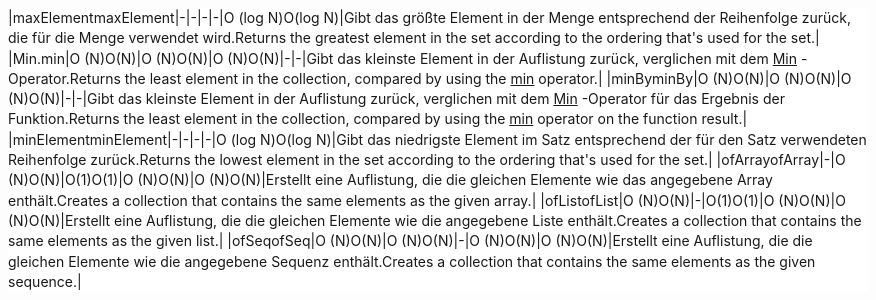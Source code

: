 |<span data-ttu-id="f0258-429">maxElement</span><span class="sxs-lookup"><span data-stu-id="f0258-429">maxElement</span></span>|-|-|-|-|<span data-ttu-id="f0258-430">O (log N)</span><span class="sxs-lookup"><span data-stu-id="f0258-430">O(log N)</span></span>|<span data-ttu-id="f0258-431">Gibt das größte Element in der Menge entsprechend der Reihenfolge zurück, die für die Menge verwendet wird.</span><span class="sxs-lookup"><span data-stu-id="f0258-431">Returns the greatest element in the set according to the ordering that's used for the set.</span></span>|
|<span data-ttu-id="f0258-432">Min.</span><span class="sxs-lookup"><span data-stu-id="f0258-432">min</span></span>|<span data-ttu-id="f0258-433">O (N)</span><span class="sxs-lookup"><span data-stu-id="f0258-433">O(N)</span></span>|<span data-ttu-id="f0258-434">O (N)</span><span class="sxs-lookup"><span data-stu-id="f0258-434">O(N)</span></span>|<span data-ttu-id="f0258-435">O (N)</span><span class="sxs-lookup"><span data-stu-id="f0258-435">O(N)</span></span>|-|-|<span data-ttu-id="f0258-436">Gibt das kleinste Element in der Auflistung zurück, verglichen mit dem [Min](https://msdn.microsoft.com/library/adea4fd7-bfad-4834-989c-7878aca81fed) -Operator.</span><span class="sxs-lookup"><span data-stu-id="f0258-436">Returns the least element in the collection, compared by using the [min](https://msdn.microsoft.com/library/adea4fd7-bfad-4834-989c-7878aca81fed) operator.</span></span>|
|<span data-ttu-id="f0258-437">minBy</span><span class="sxs-lookup"><span data-stu-id="f0258-437">minBy</span></span>|<span data-ttu-id="f0258-438">O (N)</span><span class="sxs-lookup"><span data-stu-id="f0258-438">O(N)</span></span>|<span data-ttu-id="f0258-439">O (N)</span><span class="sxs-lookup"><span data-stu-id="f0258-439">O(N)</span></span>|<span data-ttu-id="f0258-440">O (N)</span><span class="sxs-lookup"><span data-stu-id="f0258-440">O(N)</span></span>|-|-|<span data-ttu-id="f0258-441">Gibt das kleinste Element in der Auflistung zurück, verglichen mit dem [Min](https://msdn.microsoft.com/library/adea4fd7-bfad-4834-989c-7878aca81fed) -Operator für das Ergebnis der Funktion.</span><span class="sxs-lookup"><span data-stu-id="f0258-441">Returns the least element in the collection, compared by using the [min](https://msdn.microsoft.com/library/adea4fd7-bfad-4834-989c-7878aca81fed) operator on the function result.</span></span>|
|<span data-ttu-id="f0258-442">minElement</span><span class="sxs-lookup"><span data-stu-id="f0258-442">minElement</span></span>|-|-|-|-|<span data-ttu-id="f0258-443">O (log N)</span><span class="sxs-lookup"><span data-stu-id="f0258-443">O(log N)</span></span>|<span data-ttu-id="f0258-444">Gibt das niedrigste Element im Satz entsprechend der für den Satz verwendeten Reihenfolge zurück.</span><span class="sxs-lookup"><span data-stu-id="f0258-444">Returns the lowest element in the set according to the ordering that's used for the set.</span></span>|
|<span data-ttu-id="f0258-445">ofArray</span><span class="sxs-lookup"><span data-stu-id="f0258-445">ofArray</span></span>|-|<span data-ttu-id="f0258-446">O (N)</span><span class="sxs-lookup"><span data-stu-id="f0258-446">O(N)</span></span>|<span data-ttu-id="f0258-447">O(1)</span><span class="sxs-lookup"><span data-stu-id="f0258-447">O(1)</span></span>|<span data-ttu-id="f0258-448">O (N)</span><span class="sxs-lookup"><span data-stu-id="f0258-448">O(N)</span></span>|<span data-ttu-id="f0258-449">O (N)</span><span class="sxs-lookup"><span data-stu-id="f0258-449">O(N)</span></span>|<span data-ttu-id="f0258-450">Erstellt eine Auflistung, die die gleichen Elemente wie das angegebene Array enthält.</span><span class="sxs-lookup"><span data-stu-id="f0258-450">Creates a collection that contains the same elements as the given array.</span></span>|
|<span data-ttu-id="f0258-451">ofList</span><span class="sxs-lookup"><span data-stu-id="f0258-451">ofList</span></span>|<span data-ttu-id="f0258-452">O (N)</span><span class="sxs-lookup"><span data-stu-id="f0258-452">O(N)</span></span>|-|<span data-ttu-id="f0258-453">O(1)</span><span class="sxs-lookup"><span data-stu-id="f0258-453">O(1)</span></span>|<span data-ttu-id="f0258-454">O (N)</span><span class="sxs-lookup"><span data-stu-id="f0258-454">O(N)</span></span>|<span data-ttu-id="f0258-455">O (N)</span><span class="sxs-lookup"><span data-stu-id="f0258-455">O(N)</span></span>|<span data-ttu-id="f0258-456">Erstellt eine Auflistung, die die gleichen Elemente wie die angegebene Liste enthält.</span><span class="sxs-lookup"><span data-stu-id="f0258-456">Creates a collection that contains the same elements as the given list.</span></span>|
|<span data-ttu-id="f0258-457">ofSeq</span><span class="sxs-lookup"><span data-stu-id="f0258-457">ofSeq</span></span>|<span data-ttu-id="f0258-458">O (N)</span><span class="sxs-lookup"><span data-stu-id="f0258-458">O(N)</span></span>|<span data-ttu-id="f0258-459">O (N)</span><span class="sxs-lookup"><span data-stu-id="f0258-459">O(N)</span></span>|-|<span data-ttu-id="f0258-460">O (N)</span><span class="sxs-lookup"><span data-stu-id="f0258-460">O(N)</span></span>|<span data-ttu-id="f0258-461">O (N)</span><span class="sxs-lookup"><span data-stu-id="f0258-461">O(N)</span></span>|<span data-ttu-id="f0258-462">Erstellt eine Auflistung, die die gleichen Elemente wie die angegebene Sequenz enthält.</span><span class="sxs-lookup"><span data-stu-id="f0258-462">Creates a collection that contains the same elements as the given sequence.</span></span>|